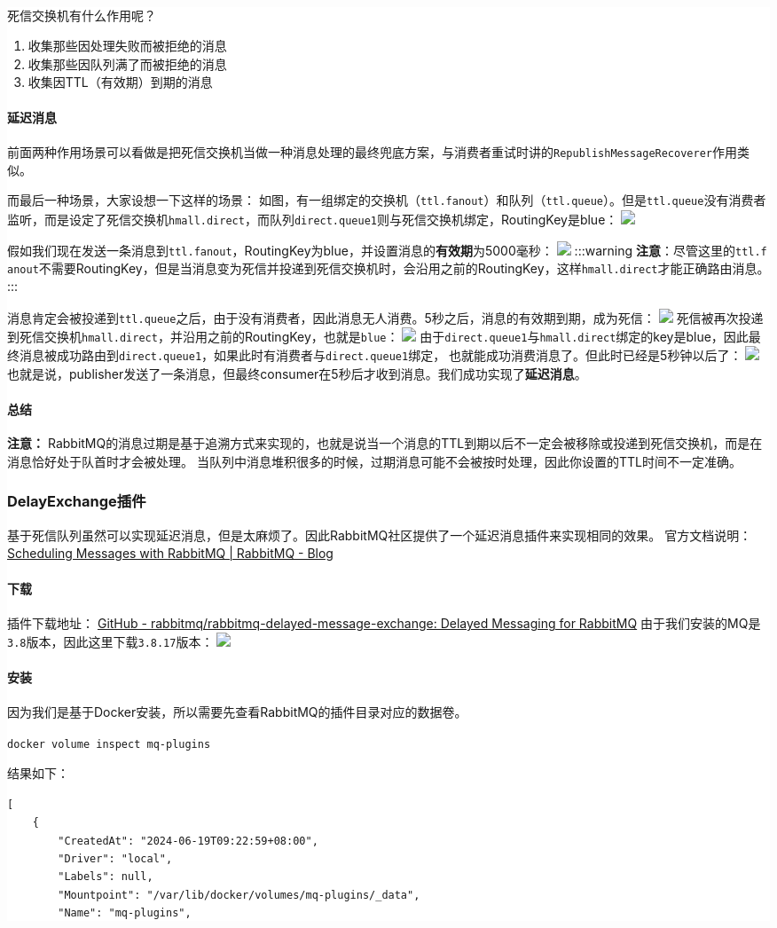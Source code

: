 死信交换机有什么作用呢？

1. 收集那些因处理失败而被拒绝的消息
2. 收集那些因队列满了而被拒绝的消息
3. 收集因TTL（有效期）到期的消息

#### 延迟消息
前面两种作用场景可以看做是把死信交换机当做一种消息处理的最终兜底方案，与消费者重试时讲的`RepublishMessageRecoverer`作用类似。

而最后一种场景，大家设想一下这样的场景：
如图，有一组绑定的交换机（`ttl.fanout`）和队列（`ttl.queue`）。但是`ttl.queue`没有消费者监听，而是设定了死信交换机`hmall.direct`，而队列`direct.queue1`则与死信交换机绑定，RoutingKey是blue：
![](https://seven97-blog.oss-cn-hangzhou.aliyuncs.com/imgs/202404291937518.png)

假如我们现在发送一条消息到`ttl.fanout`，RoutingKey为blue，并设置消息的**有效期**为5000毫秒：
![](https://seven97-blog.oss-cn-hangzhou.aliyuncs.com/imgs/202404291937191.png)
:::warning
**注意**：尽管这里的`ttl.fanout`不需要RoutingKey，但是当消息变为死信并投递到死信交换机时，会沿用之前的RoutingKey，这样`hmall.direct`才能正确路由消息。
:::

消息肯定会被投递到`ttl.queue`之后，由于没有消费者，因此消息无人消费。5秒之后，消息的有效期到期，成为死信：
![](https://seven97-blog.oss-cn-hangzhou.aliyuncs.com/imgs/202404291937697.png)
死信被再次投递到死信交换机`hmall.direct`，并沿用之前的RoutingKey，也就是`blue`：
![](https://seven97-blog.oss-cn-hangzhou.aliyuncs.com/imgs/202404291937714.png)
由于`direct.queue1`与`hmall.direct`绑定的key是blue，因此最终消息被成功路由到`direct.queue1`，如果此时有消费者与`direct.queue1`绑定， 也就能成功消费消息了。但此时已经是5秒钟以后了：
![](https://seven97-blog.oss-cn-hangzhou.aliyuncs.com/imgs/202404291937843.png)
也就是说，publisher发送了一条消息，但最终consumer在5秒后才收到消息。我们成功实现了**延迟消息**。

#### 总结

**注意：**
RabbitMQ的消息过期是基于追溯方式来实现的，也就是说当一个消息的TTL到期以后不一定会被移除或投递到死信交换机，而是在消息恰好处于队首时才会被处理。
当队列中消息堆积很多的时候，过期消息可能不会被按时处理，因此你设置的TTL时间不一定准确。

### DelayExchange插件
基于死信队列虽然可以实现延迟消息，但是太麻烦了。因此RabbitMQ社区提供了一个延迟消息插件来实现相同的效果。
官方文档说明：
[Scheduling Messages with RabbitMQ | RabbitMQ - Blog](https://blog.rabbitmq.com/posts/2015/04/scheduling-messages-with-rabbitmq)

#### 下载
插件下载地址：
[GitHub - rabbitmq/rabbitmq-delayed-message-exchange: Delayed Messaging for RabbitMQ](https://github.com/rabbitmq/rabbitmq-delayed-message-exchange)
由于我们安装的MQ是`3.8`版本，因此这里下载`3.8.17`版本：
![](https://seven97-blog.oss-cn-hangzhou.aliyuncs.com/imgs/202404291937414.png)

#### 安装
因为我们是基于Docker安装，所以需要先查看RabbitMQ的插件目录对应的数据卷。
```shell
docker volume inspect mq-plugins
```
结果如下：
```shell
[
    {
        "CreatedAt": "2024-06-19T09:22:59+08:00",
        "Driver": "local",
        "Labels": null,
        "Mountpoint": "/var/lib/docker/volumes/mq-plugins/_data",
        "Name": "mq-plugins",
```